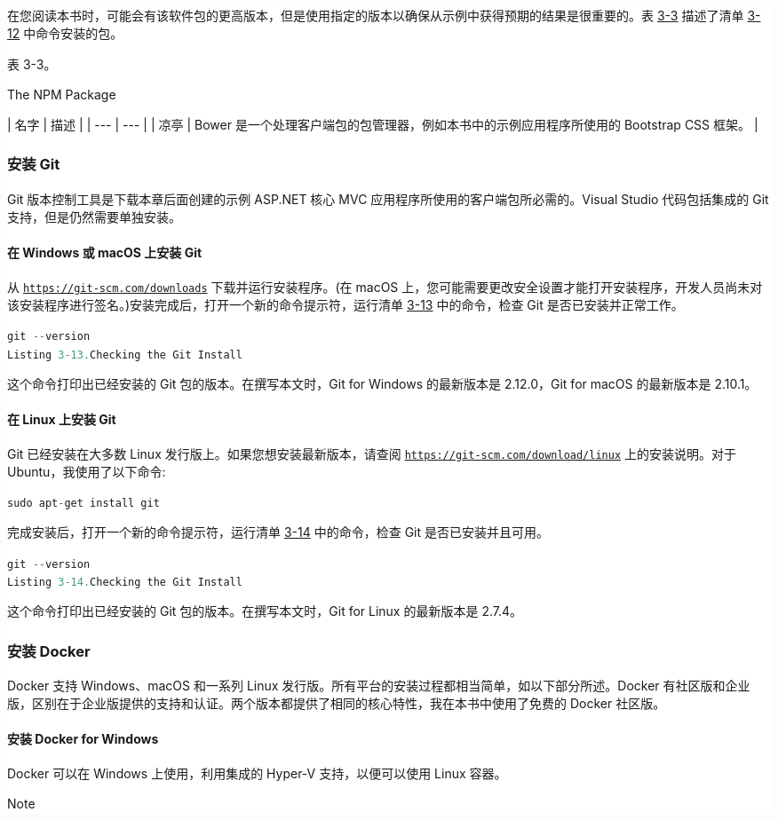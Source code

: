 在您阅读本书时，可能会有该软件包的更高版本，但是使用指定的版本以确保从示例中获得预期的结果是很重要的。表 [3-3](#Tab3) 描述了清单 [3-12](#Par44) 中命令安装的包。

表 3-3。

The NPM Package

<colgroup><col> <col></colgroup> 
| 名字 | 描述 |
| --- | --- |
| 凉亭 | Bower 是一个处理客户端包的包管理器，例如本书中的示例应用程序所使用的 Bootstrap CSS 框架。 |

### 安装 Git

Git 版本控制工具是下载本章后面创建的示例 ASP.NET 核心 MVC 应用程序所使用的客户端包所必需的。Visual Studio 代码包括集成的 Git 支持，但是仍然需要单独安装。

#### 在 Windows 或 macOS 上安装 Git

从 [`https://git-scm.com/downloads`](https://git-scm.com/downloads) 下载并运行安装程序。(在 macOS 上，您可能需要更改安全设置才能打开安装程序，开发人员尚未对该安装程序进行签名。)安装完成后，打开一个新的命令提示符，运行清单 [3-13](#Par48) 中的命令，检查 Git 是否已安装并正常工作。

```cs
git --version
Listing 3-13.Checking the Git Install

```

这个命令打印出已经安装的 Git 包的版本。在撰写本文时，Git for Windows 的最新版本是 2.12.0，Git for macOS 的最新版本是 2.10.1。

#### 在 Linux 上安装 Git

Git 已经安装在大多数 Linux 发行版上。如果您想安装最新版本，请查阅 [`https://git-scm.com/download/linux`](https://git-scm.com/download/linux) 上的安装说明。对于 Ubuntu，我使用了以下命令:

```cs
sudo apt-get install git

```

完成安装后，打开一个新的命令提示符，运行清单 [3-14](#Par53) 中的命令，检查 Git 是否已安装并且可用。

```cs
git --version
Listing 3-14.Checking the Git Install

```

这个命令打印出已经安装的 Git 包的版本。在撰写本文时，Git for Linux 的最新版本是 2.7.4。

### 安装 Docker

Docker 支持 Windows、macOS 和一系列 Linux 发行版。所有平台的安装过程都相当简单，如以下部分所述。Docker 有社区版和企业版，区别在于企业版提供的支持和认证。两个版本都提供了相同的核心特性，我在本书中使用了免费的 Docker 社区版。

#### 安装 Docker for Windows

Docker 可以在 Windows 上使用，利用集成的 Hyper-V 支持，以便可以使用 Linux 容器。

Note

